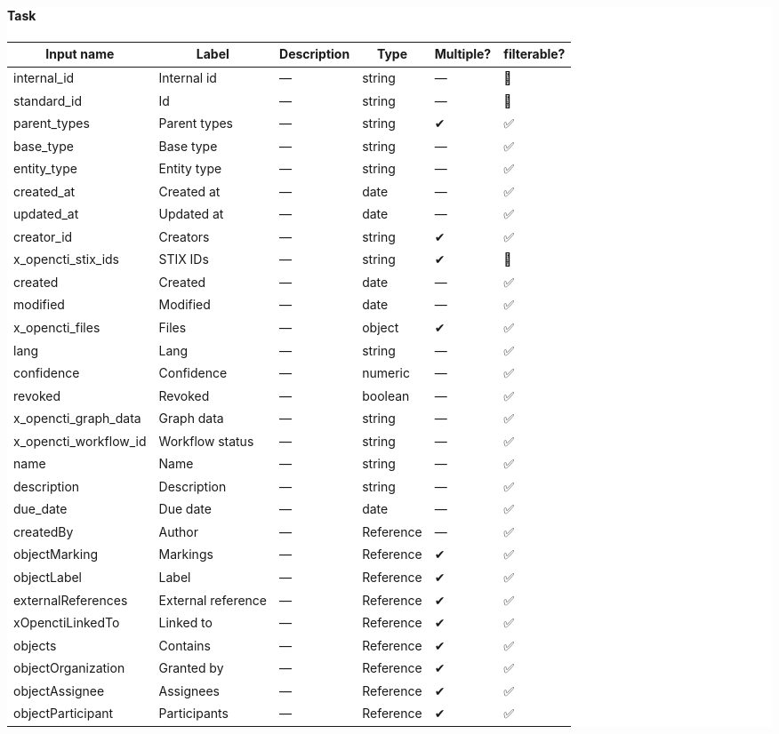 
#### Task


|   Input name   |  Label  |  Description  |  Type  |  Multiple?  |  filterable?  |
| -------------- | ------- | ------------- | ------ | ----------- | ------------- |
| internal_id | Internal id | — |string | — | 🛑 |
| standard_id | Id | — |string | — | 🛑 |
| parent_types | Parent types | — |string | ✔ | ✅ |
| base_type | Base type | — |string | — | ✅ |
| entity_type | Entity type | — |string | — | ✅ |
| created_at | Created at | — |date | — | ✅ |
| updated_at | Updated at | — |date | — | ✅ |
| creator_id | Creators | — |string | ✔ | ✅ |
| x_opencti_stix_ids | STIX IDs | — |string | ✔ | 🛑 |
| created | Created | — |date | — | ✅ |
| modified | Modified | — |date | — | ✅ |
| x_opencti_files | Files | — |object | ✔ | ✅ |
| lang | Lang | — |string | — | ✅ |
| confidence | Confidence | — |numeric | — | ✅ |
| revoked | Revoked | — |boolean | — | ✅ |
| x_opencti_graph_data | Graph data | — |string | — | ✅ |
| x_opencti_workflow_id | Workflow status | — |string | — | ✅ |
| name | Name | — |string | — | ✅ |
| description | Description | — |string | — | ✅ |
| due_date | Due date | — |date | — | ✅ |
| createdBy | Author | — | Reference | — | ✅ |
| objectMarking | Markings | — | Reference | ✔ | ✅ |
| objectLabel | Label | — | Reference | ✔ | ✅ |
| externalReferences | External reference | — | Reference | ✔ | ✅ |
| xOpenctiLinkedTo | Linked to | — | Reference | ✔ | ✅ |
| objects | Contains | — | Reference | ✔ | ✅ |
| objectOrganization | Granted by | — | Reference | ✔ | ✅ |
| objectAssignee | Assignees | — | Reference | ✔ | ✅ |
| objectParticipant | Participants | — | Reference | ✔ | ✅ |
